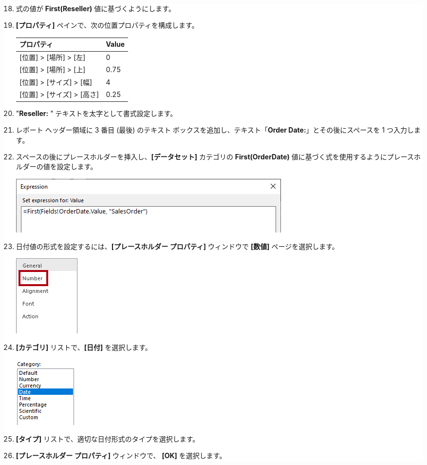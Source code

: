 18. 式の値が **First(Reseller)** 値に基づくようにします。

19. **[プロパティ]** ペインで、次の位置プロパティを構成します。

    |  **プロパティ**| **Value** |
    | --- | --- |
    |  [位置] > [場所] > [左]| 0 |
    |  [位置] > [場所] > [上]| 0.75 |
    |  [位置] > [サイズ] > [幅]| 4 |
    |  [位置] > [サイズ] > [高さ]| 0.25 |


20. "**Reseller:** " テキストを太字として書式設定します。

21. レポート ヘッダー領域に 3 番目 (最後) のテキスト ボックスを追加し、テキスト「**Order Date:**」とその後にスペースを 1 つ入力します。

22. スペースの後にプレースホルダーを挿入し、**[データセット]** カテゴリの **First(OrderDate)** 値に基づく式を使用するようにプレースホルダーの値を設定します。

    ![](../images/dp500-create-a-paginated-report-image35.png)


23. 日付値の形式を設定するには、**[プレースホルダー プロパティ]** ウィンドウで **[数値]** ページを選択します。

    ![](../images/dp500-create-a-paginated-report-image36.png)

24. **[カテゴリ]** リストで、**[日付]** を選択します。

    ![](../images/dp500-create-a-paginated-report-image37.png)

25. **[タイプ]** リストで、適切な日付形式のタイプを選択します。

26. **[プレースホルダー プロパティ]** ウィンドウで、 **[OK]** を選択します。
